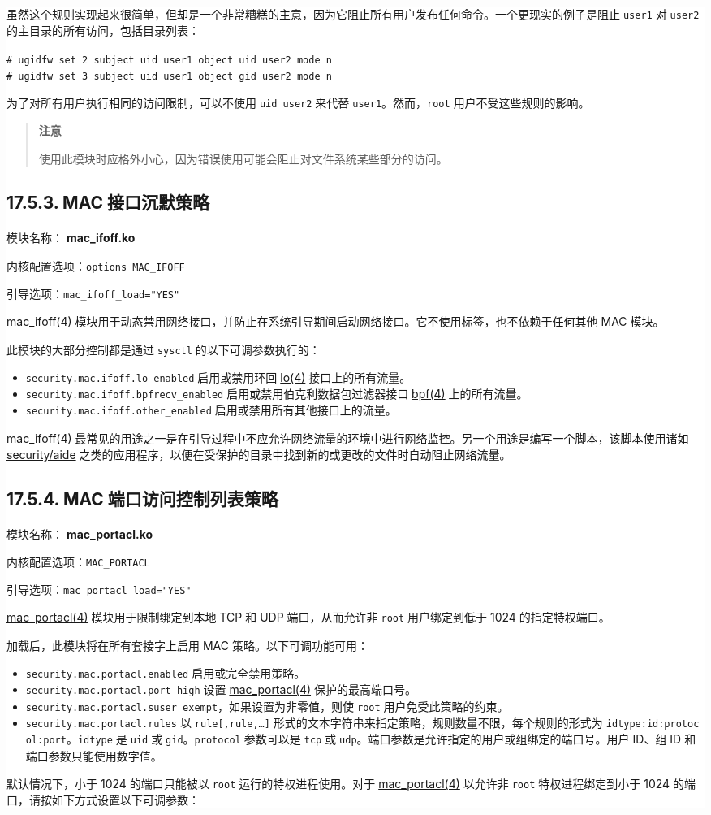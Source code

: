 虽然这个规则实现起来很简单，但却是一个非常糟糕的主意，因为它阻止所有用户发布任何命令。一个更现实的例子是阻止 `user1` 对 `user2` 的主目录的所有访问，包括目录列表：

```
# ugidfw set 2 subject uid user1 object uid user2 mode n
# ugidfw set 3 subject uid user1 object gid user2 mode n
```

为了对所有用户执行相同的访问限制，可以不使用 `uid user2` 来代替 `user1`。然而，`root` 用户不受这些规则的影响。

> **注意**
>
> 使用此模块时应格外小心，因为错误使用可能会阻止对文件系统某些部分的访问。

## 17.5.3. MAC 接口沉默策略

模块名称： **mac\_ifoff.ko**

内核配置选项：`options MAC_IFOFF`

引导选项：`mac_ifoff_load="YES"`

[mac\_ifoff(4)](https://www.freebsd.org/cgi/man.cgi?query=mac\_ifoff\&sektion=4\&format=html) 模块用于动态禁用网络接口，并防止在系统引导期间启动网络接口。它不使用标签，也不依赖于任何其他 MAC 模块。

此模块的大部分控制都是通过 `sysctl` 的以下可调参数执行的：

* `security.mac.ifoff.lo_enabled` 启用或禁用环回 [lo(4)](https://www.freebsd.org/cgi/man.cgi?query=lo\&sektion=4\&format=html) 接口上的所有流量。
* `security.mac.ifoff.bpfrecv_enabled` 启用或禁用伯克利数据包过滤器接口 [bpf(4)](https://www.freebsd.org/cgi/man.cgi?query=bpf\&sektion=4\&format=html) 上的所有流量。
* `security.mac.ifoff.other_enabled` 启用或禁用所有其他接口上的流量。

[mac\_ifoff(4)](https://www.freebsd.org/cgi/man.cgi?query=mac\_ifoff\&sektion=4\&format=html) 最常见的用途之一是在引导过程中不应允许网络流量的环境中进行网络监控。另一个用途是编写一个脚本，该脚本使用诸如 [security/aide](https://cgit.freebsd.org/ports/tree/security/aide/pkg-descr) 之类的应用程序，以便在受保护的目录中找到新的或更改的文件时自动阻止网络流量。

## 17.5.4. MAC 端口访问控制列表策略

模块名称： **mac\_portacl.ko**

内核配置选项：`MAC_PORTACL`

引导选项：`mac_portacl_load="YES"`

[mac\_portacl(4)](https://www.freebsd.org/cgi/man.cgi?query=mac\_portacl\&sektion=4\&format=html) 模块用于限制绑定到本地 TCP 和 UDP 端口，从而允许非 `root` 用户绑定到低于 1024 的指定特权端口。

加载后，此模块将在所有套接字上启用 MAC 策略。以下可调功能可用：

* `security.mac.portacl.enabled` 启用或完全禁用策略。
* `security.mac.portacl.port_high` 设置 [mac\_portacl(4)](https://www.freebsd.org/cgi/man.cgi?query=mac\_portacl\&sektion=4\&format=html) 保护的最高端口号。
* `security.mac.portacl.suser_exempt`，如果设置为非零值，则使 `root` 用户免受此策略的约束。
* `security.mac.portacl.rules` 以 `rule[,rule,…]` 形式的文本字符串来指定策略，规则数量不限，每个规则的形式为 `idtype:id:protocol:port`。`idtype` 是 `uid` 或 `gid`。`protocol` 参数可以是 `tcp` 或 `udp`。端口参数是允许指定的用户或组绑定的端口号。用户 ID、组 ID 和端口参数只能使用数字值。

默认情况下，小于 1024 的端口只能被以 `root` 运行的特权进程使用。对于 [mac\_portacl(4)](https://www.freebsd.org/cgi/man.cgi?query=mac\_portacl\&sektion=4\&format=html) 以允许非 `root` 特权进程绑定到小于 1024 的端口，请按如下方式设置以下可调参数：
